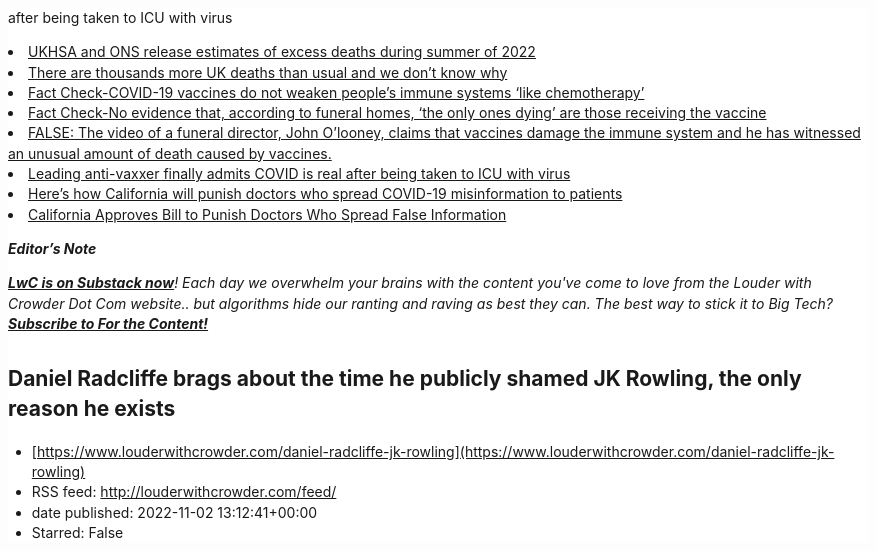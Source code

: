 after being taken to ICU with virus</a></li><li><a href="https://www.gov.uk/government/news/ukhsa-and-ons-release-estimates-of-excess-deaths-during-summer-of-2022#:~:text=Similarly%2C%20ONS%20analysis%20from%20the,This%20represents%20a%206.2%25%20increase" rel="noopener noreferrer" target="_blank">UKHSA and ONS release estimates of excess deaths during summer of 2022</a></li><li><a href="https://www.newscientist.com/article/2335991-there-are-thousands-more-uk-deaths-than-usual-and-we-dont-know-why/" rel="noopener noreferrer" target="_blank">There are thousands more UK deaths than usual and we don’t know why</a></li><li><a href="https://www.reuters.com/article/factcheck-coronavirus-britain/fact-check-covid-19-vaccines-do-not-weaken-peoples-immune-systems-like-chemotherapy-idUSL1N2SY1SP" rel="noopener noreferrer" target="_blank">Fact Check-COVID-19 vaccines do not weaken people’s immune systems ‘like chemotherapy’</a></li><li><a href="https://www.reuters.com/article/factcheck-funeralhomes-covid/fact-check-no-evidence-that-according-to-funeral-homes-the-only-ones-dying-are-those-receiving-the-vaccine-idUSL2N2OD1TX" rel="noopener noreferrer" target="_blank">Fact Check-No evidence that, according to funeral homes, ‘the only ones dying’ are those receiving the vaccine</a></li><li><a href="https://www.poynter.org/?ifcn_misinformation=the-video-of-a-funeral-director-john-olooney-claims-that-vaccines-damage-the-immune-system-and-he-has-witnessed-an-unusual-amount-of-death-caused-by-vaccines" rel="noopener noreferrer" target="_blank">FALSE: The video of a funeral director, John O’looney, claims that vaccines damage the immune system and he has witnessed an unusual amount of death caused by vaccines.</a></li><li><a href="https://news.yahoo.com/john-o-looney-piers-corbyn-anti-vaxxer-covid-vaccine-coronavirus-162233353.html%5C" rel="noopener noreferrer" target="_blank">Leading anti-vaxxer finally admits COVID is real after being taken to ICU with virus</a></li><li><a href="https://www.deseret.com/utah/2022/10/3/23385228/california-punish-doctors-spread-covid-misinformation-patients-gavin-newsom-sign" rel="noopener noreferrer" target="_blank">Here’s how California will punish doctors who spread COVID-19 misinformation to patients</a></li><li><a href="https://www.nytimes.com/2022/08/29/technology/california-doctors-covid-misinformation.html" rel="noopener noreferrer" target="_blank">California Approves Bill to Punish Doctors Who Spread False Information</a></li></ul><p><p>
<em><strong>Editor’s Note</strong>
</em>
</p>
<p>
<em><strong><a href="https://lwcnewswire.substack.com/" target="_blank">LwC is on Substack now</a></strong>! Each day we overwhelm your brains with the content you've come to love from the Louder with Crowder Dot Com website.. but algorithms hide our ranting and raving as best they can. The best way to stick it to Big Tech? </em><strong><a href="https://lwcnewswire.substack.com/" target="_blank"><em>Subscribe to For the Content!</em></a></strong>
</p></p>

## Daniel Radcliffe brags about the time he publicly shamed JK Rowling, the only reason he exists
 - [https://www.louderwithcrowder.com/daniel-radcliffe-jk-rowling](https://www.louderwithcrowder.com/daniel-radcliffe-jk-rowling)
 - RSS feed: http://louderwithcrowder.com/feed/
 - date published: 2022-11-02 13:12:41+00:00
 - Starred: False
